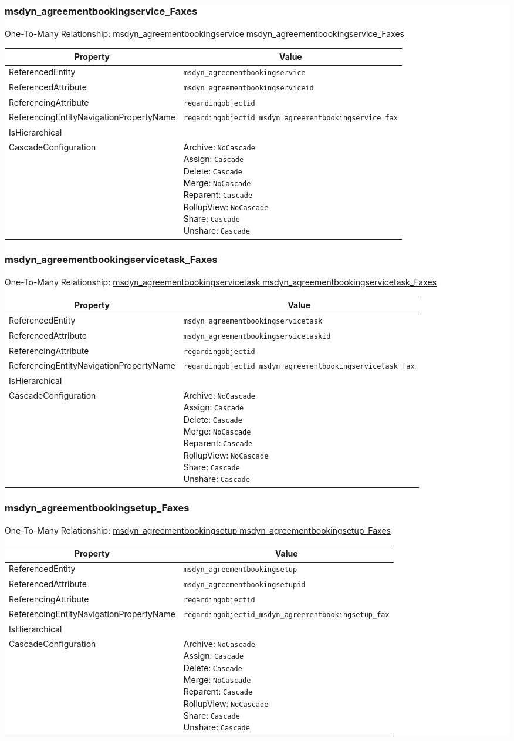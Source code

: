 ### <a name="BKMK_msdyn_agreementbookingservice_Faxes"></a> msdyn_agreementbookingservice_Faxes

One-To-Many Relationship: [msdyn_agreementbookingservice msdyn_agreementbookingservice_Faxes](msdyn_agreementbookingservice.md#BKMK_msdyn_agreementbookingservice_Faxes)

|Property|Value|
|---|---|
|ReferencedEntity|`msdyn_agreementbookingservice`|
|ReferencedAttribute|`msdyn_agreementbookingserviceid`|
|ReferencingAttribute|`regardingobjectid`|
|ReferencingEntityNavigationPropertyName|`regardingobjectid_msdyn_agreementbookingservice_fax`|
|IsHierarchical||
|CascadeConfiguration|Archive: `NoCascade`<br />Assign: `Cascade`<br />Delete: `Cascade`<br />Merge: `NoCascade`<br />Reparent: `Cascade`<br />RollupView: `NoCascade`<br />Share: `Cascade`<br />Unshare: `Cascade`|

### <a name="BKMK_msdyn_agreementbookingservicetask_Faxes"></a> msdyn_agreementbookingservicetask_Faxes

One-To-Many Relationship: [msdyn_agreementbookingservicetask msdyn_agreementbookingservicetask_Faxes](msdyn_agreementbookingservicetask.md#BKMK_msdyn_agreementbookingservicetask_Faxes)

|Property|Value|
|---|---|
|ReferencedEntity|`msdyn_agreementbookingservicetask`|
|ReferencedAttribute|`msdyn_agreementbookingservicetaskid`|
|ReferencingAttribute|`regardingobjectid`|
|ReferencingEntityNavigationPropertyName|`regardingobjectid_msdyn_agreementbookingservicetask_fax`|
|IsHierarchical||
|CascadeConfiguration|Archive: `NoCascade`<br />Assign: `Cascade`<br />Delete: `Cascade`<br />Merge: `NoCascade`<br />Reparent: `Cascade`<br />RollupView: `NoCascade`<br />Share: `Cascade`<br />Unshare: `Cascade`|

### <a name="BKMK_msdyn_agreementbookingsetup_Faxes"></a> msdyn_agreementbookingsetup_Faxes

One-To-Many Relationship: [msdyn_agreementbookingsetup msdyn_agreementbookingsetup_Faxes](msdyn_agreementbookingsetup.md#BKMK_msdyn_agreementbookingsetup_Faxes)

|Property|Value|
|---|---|
|ReferencedEntity|`msdyn_agreementbookingsetup`|
|ReferencedAttribute|`msdyn_agreementbookingsetupid`|
|ReferencingAttribute|`regardingobjectid`|
|ReferencingEntityNavigationPropertyName|`regardingobjectid_msdyn_agreementbookingsetup_fax`|
|IsHierarchical||
|CascadeConfiguration|Archive: `NoCascade`<br />Assign: `Cascade`<br />Delete: `Cascade`<br />Merge: `NoCascade`<br />Reparent: `Cascade`<br />RollupView: `NoCascade`<br />Share: `Cascade`<br />Unshare: `Cascade`|

